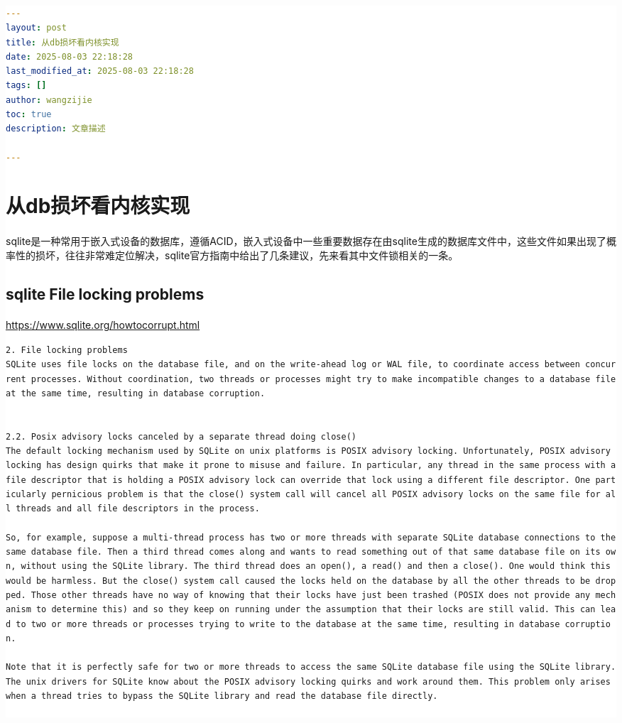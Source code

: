 ```yaml
---
layout: post
title: 从db损坏看内核实现
date: 2025-08-03 22:18:28 
last_modified_at: 2025-08-03 22:18:28 
tags: []
author: wangzijie
toc: true
description: 文章描述

---
```


# 从db损坏看内核实现

sqlite是一种常用于嵌入式设备的数据库，遵循ACID，嵌入式设备中一些重要数据存在由sqlite生成的数据库文件中，这些文件如果出现了概率性的损坏，往往非常难定位解决，sqlite官方指南中给出了几条建议，先来看其中文件锁相关的一条。



## sqlite File locking problems

https://www.sqlite.org/howtocorrupt.html

```
2. File locking problems
SQLite uses file locks on the database file, and on the write-ahead log or WAL file, to coordinate access between concurrent processes. Without coordination, two threads or processes might try to make incompatible changes to a database file at the same time, resulting in database corruption.


2.2. Posix advisory locks canceled by a separate thread doing close()
The default locking mechanism used by SQLite on unix platforms is POSIX advisory locking. Unfortunately, POSIX advisory locking has design quirks that make it prone to misuse and failure. In particular, any thread in the same process with a file descriptor that is holding a POSIX advisory lock can override that lock using a different file descriptor. One particularly pernicious problem is that the close() system call will cancel all POSIX advisory locks on the same file for all threads and all file descriptors in the process.

So, for example, suppose a multi-thread process has two or more threads with separate SQLite database connections to the same database file. Then a third thread comes along and wants to read something out of that same database file on its own, without using the SQLite library. The third thread does an open(), a read() and then a close(). One would think this would be harmless. But the close() system call caused the locks held on the database by all the other threads to be dropped. Those other threads have no way of knowing that their locks have just been trashed (POSIX does not provide any mechanism to determine this) and so they keep on running under the assumption that their locks are still valid. This can lead to two or more threads or processes trying to write to the database at the same time, resulting in database corruption.

Note that it is perfectly safe for two or more threads to access the same SQLite database file using the SQLite library. The unix drivers for SQLite know about the POSIX advisory locking quirks and work around them. This problem only arises when a thread tries to bypass the SQLite library and read the database file directly.


```
